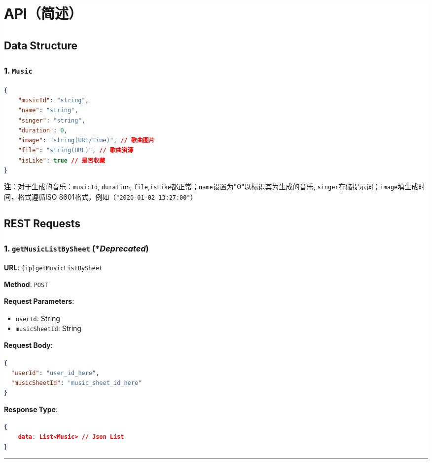# API（简述）



## Data Structure

### 1. `Music`

```json
{
    "musicId": "string",
    "name": "string",
    "singer": "string",
    "duration": 0,
    "image": "string(URL/Time)", // 歌曲图片
    "file": "string(URL)", // 歌曲资源
    "isLike": true // 是否收藏
}
```

**注**：对于生成的音乐：`musicId`, `duration`, `file`,`isLike`都正常；`name`设置为"0"以标识其为生成的音乐,  `singer`存储提示词；`image`填生成时间，格式遵循ISO 8601格式，例如（`"2020-01-02 13:27:00"`）



## REST Requests

### 1. `getMusicListBySheet` (**Deprecated*)

**URL**: `{ip}getMusicListBySheet`

**Method**: `POST`

**Request Parameters**:

- `userId`: String
- `musicSheetId`: String

**Request Body**:
```json
{
  "userId": "user_id_here",
  "musicSheetId": "music_sheet_id_here"
}
```

**Response Type**: 

```json
{
    data: List<Music> // Json List
}
```



---